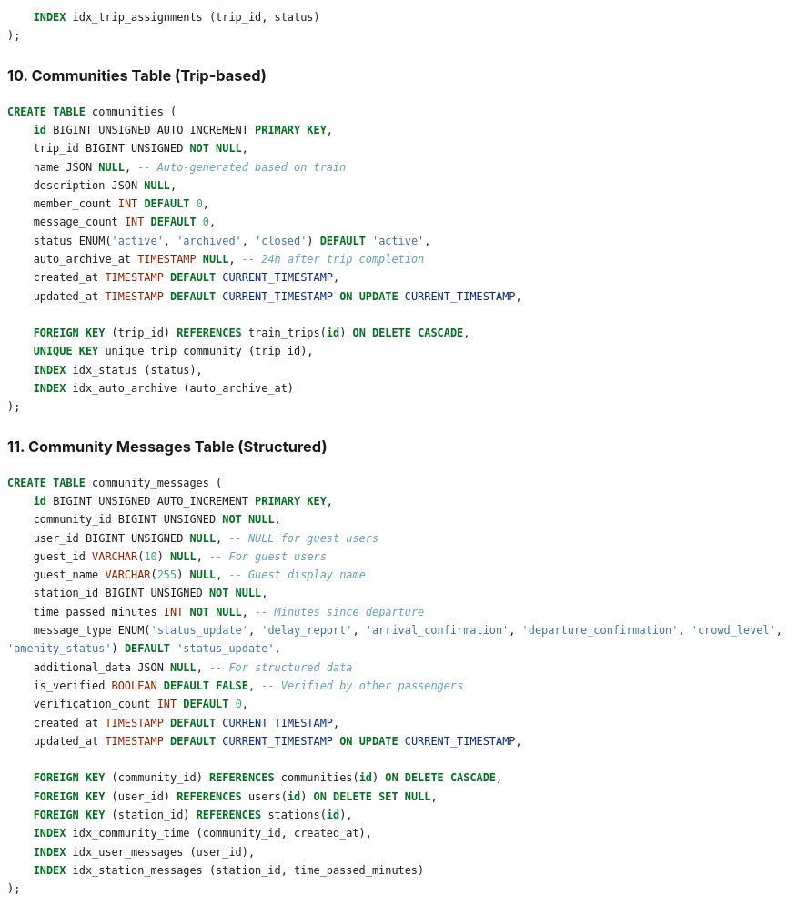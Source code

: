 ```sql
    INDEX idx_trip_assignments (trip_id, status)
);
```

### 10. Communities Table (Trip-based)
```sql
CREATE TABLE communities (
    id BIGINT UNSIGNED AUTO_INCREMENT PRIMARY KEY,
    trip_id BIGINT UNSIGNED NOT NULL,
    name JSON NULL, -- Auto-generated based on train
    description JSON NULL,
    member_count INT DEFAULT 0,
    message_count INT DEFAULT 0,
    status ENUM('active', 'archived', 'closed') DEFAULT 'active',
    auto_archive_at TIMESTAMP NULL, -- 24h after trip completion
    created_at TIMESTAMP DEFAULT CURRENT_TIMESTAMP,
    updated_at TIMESTAMP DEFAULT CURRENT_TIMESTAMP ON UPDATE CURRENT_TIMESTAMP,

    FOREIGN KEY (trip_id) REFERENCES train_trips(id) ON DELETE CASCADE,
    UNIQUE KEY unique_trip_community (trip_id),
    INDEX idx_status (status),
    INDEX idx_auto_archive (auto_archive_at)
);
```

### 11. Community Messages Table (Structured)
```sql
CREATE TABLE community_messages (
    id BIGINT UNSIGNED AUTO_INCREMENT PRIMARY KEY,
    community_id BIGINT UNSIGNED NOT NULL,
    user_id BIGINT UNSIGNED NULL, -- NULL for guest users
    guest_id VARCHAR(10) NULL, -- For guest users
    guest_name VARCHAR(255) NULL, -- Guest display name
    station_id BIGINT UNSIGNED NOT NULL,
    time_passed_minutes INT NOT NULL, -- Minutes since departure
    message_type ENUM('status_update', 'delay_report', 'arrival_confirmation', 'departure_confirmation', 'crowd_level', 'amenity_status') DEFAULT 'status_update',
    additional_data JSON NULL, -- For structured data
    is_verified BOOLEAN DEFAULT FALSE, -- Verified by other passengers
    verification_count INT DEFAULT 0,
    created_at TIMESTAMP DEFAULT CURRENT_TIMESTAMP,
    updated_at TIMESTAMP DEFAULT CURRENT_TIMESTAMP ON UPDATE CURRENT_TIMESTAMP,

    FOREIGN KEY (community_id) REFERENCES communities(id) ON DELETE CASCADE,
    FOREIGN KEY (user_id) REFERENCES users(id) ON DELETE SET NULL,
    FOREIGN KEY (station_id) REFERENCES stations(id),
    INDEX idx_community_time (community_id, created_at),
    INDEX idx_user_messages (user_id),
    INDEX idx_station_messages (station_id, time_passed_minutes)
);
```
